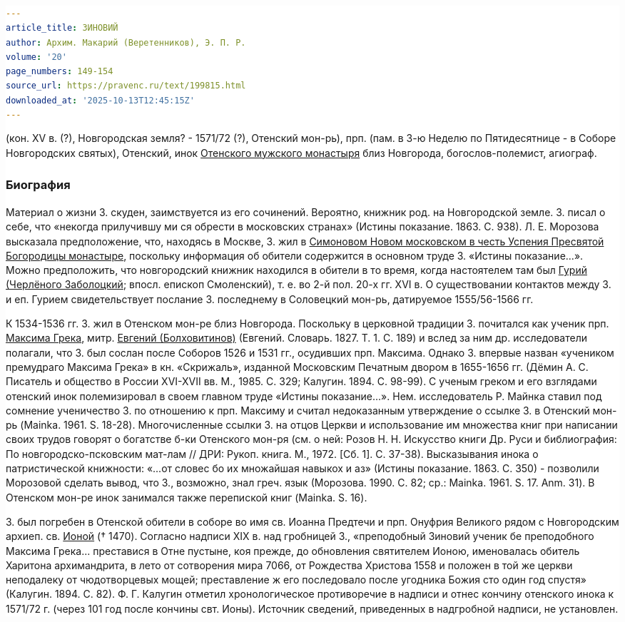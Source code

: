 ```yaml
---
article_title: ЗИНОВИЙ
author: Архим. Макарий (Веретенников), Э. П. Р.
volume: '20'
page_numbers: 149-154
source_url: https://pravenc.ru/text/199815.html
downloaded_at: '2025-10-13T12:45:15Z'
---
```


(кон. XV в. (?), Новгородская земля? - 1571/72 (?), Отенский мон-рь), прп. (пам. в 3-ю Неделю по Пятидесятнице - в Соборе Новгородских святых), Отенский, инок [Отенского мужского монастыря](<https://pravenc.ru/text/Отенского мужского монастыря.html>) близ Новгорода, богослов-полемист, агиограф.

### Биография

Материал о жизни З. скуден, заимствуется из его сочинений. Вероятно, книжник род. на Новгородской земле. З. писал о себе, что «некогда прилучившу ми ся обрести в московских странах» (Истины показание. 1863. С. 938). Л. Е. Морозова высказала предположение, что, находясь в Москве, З. жил в [Симоновом Новом московском в честь Успения Пресвятой Богородицы монастыре](<https://pravenc.ru/text/Симоновом Новом московском в честь Успения Пресвятой Богородицы монастыре.html>), поскольку информация об обители содержится в основном труде З. «Истины показание...». Можно предположить, что новгородский книжник находился в обители в то время, когда настоятелем там был [Гурий (Черлёного Заболоцкий](<https://pravenc.ru/text/Гурий (Черлёного Заболоцкий.html>); впосл. епископ Смоленский), т. е. во 2-й пол. 20-х гг. XVI в. О существовании контактов между З. и еп. Гурием свидетельствует послание З. последнему в Соловецкий мон-рь, датируемое 1555/56-1566 гг.

К 1534-1536 гг. З. жил в Отенском мон-ре близ Новгорода. Поскольку в церковной традиции З. почитался как ученик прп. [Максима Грека](<https://pravenc.ru/text/Максим Грек.html>), митр. [Евгений (Болховитинов)](<https://pravenc.ru/text/Евгений (Болховитинов).html>) (Евгений. Словарь. 1827. Т. 1. С. 189) и вслед за ним др. исследователи полагали, что З. был сослан после Соборов 1526 и 1531 гг., осудивших прп. Максима. Однако З. впервые назван «учеником премудраго Максима Грека» в кн. «Скрижаль», изданной Московским Печатным двором в 1655-1656 гг. (Дёмин А. С. Писатель и общество в России XVI-XVII вв. М., 1985. С. 329; Калугин. 1894. С. 98-99). С ученым греком и его взглядами отенский инок полемизировал в своем главном труде «Истины показание...». Нем. исследователь Р. Майнка ставил под сомнение ученичество З. по отношению к прп. Максиму и считал недоказанным утверждение о ссылке З. в Отенский мон-рь (Mainka. 1961. S. 18-28). Многочисленные ссылки З. на отцов Церкви и использование им множества книг при написании своих трудов говорят о богатстве б-ки Отенского мон-ря (см. о ней: Розов Н. Н. Искусство книги Др. Руси и библиография: По новгородско-псковским мат-лам // ДРИ: Рукоп. книга. М., 1972. [Сб. 1]. С. 37-38). Высказывания инока о патристической книжности: «...от словес бо их множайшая навыкох и аз» (Истины показание. 1863. С. 350) - позволили Морозовой сделать вывод, что З., возможно, знал греч. язык (Морозова. 1990. С. 82; ср.: Mainka. 1961. S. 17. Anm. 31). В Отенском мон-ре инок занимался также перепиской книг (Mainka. S. 16).

З. был погребен в Отенской обители в соборе во имя св. Иоанна Предтечи и прп. Онуфрия Великого рядом с Новгородским архиеп. св. [Ионой](https://pravenc.ru/text/Ионой.html) († 1470). Согласно надписи XIX в. над гробницей З., «преподобный Зиновий ученик бе преподобного Максима Грека... преставися в Отне пустыне, коя прежде, до обновления святителем Ионою, именовалась обитель Харитона архимандрита, в лето от сотворения мира 7066, от Рождества Христова 1558 и положен в той же церкви неподалеку от чюдотворцевых мощей; преставление ж его последовало после угодника Божия сто один год спустя» (Калугин. 1894. С. 82). Ф. Г. Калугин отметил хронологическое противоречие в надписи и отнес кончину отенского инока к 1571/72 г. (через 101 год после кончины свт. Ионы). Источник сведений, приведенных в надгробной надписи, не установлен.
